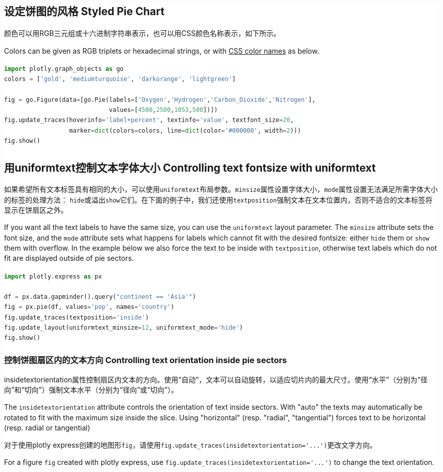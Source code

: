 ## 设定饼图的风格 Styled Pie Chart

颜色可以用RGB三元组或十六进制字符串表示，也可以用CSS颜色名称表示，如下所示。

Colors can be given as RGB triplets or hexadecimal strings, or with [CSS color names](https://www.w3schools.com/cssref/css_colors.asp) as below.

```python
import plotly.graph_objects as go
colors = ['gold', 'mediumturquoise', 'darkorange', 'lightgreen']

fig = go.Figure(data=[go.Pie(labels=['Oxygen','Hydrogen','Carbon_Dioxide','Nitrogen'],
                             values=[4500,2500,1053,500])])
fig.update_traces(hoverinfo='label+percent', textinfo='value', textfont_size=20,
                  marker=dict(colors=colors, line=dict(color='#000000', width=2)))
fig.show()
```

## 用uniformtext控制文本字体大小 Controlling text fontsize with uniformtext

如果希望所有文本标签具有相同的大小，可以使用`uniformtext`布局参数。`minsize`属性设置字体大小，`mode`属性设置无法满足所需字体大小的标签的处理方法： `hide`或溢出`show`它们。在下面的例子中，我们还使用`textposition`强制文本在文本位置内，否则不适合的文本标签将显示在饼扇区之外。

If you want all the text labels to have the same size, you can use the `uniformtext` layout parameter. The `minsize` attribute sets the font size, and the `mode` attribute sets what happens for labels which cannot fit with the desired fontsize: either `hide` them or `show` them with overflow. In the example below we also force the text to be inside with `textposition`, otherwise text labels which do not fit are displayed outside of pie sectors.

```python
import plotly.express as px

df = px.data.gapminder().query("continent == 'Asia'")
fig = px.pie(df, values='pop', names='country')
fig.update_traces(textposition='inside')
fig.update_layout(uniformtext_minsize=12, uniformtext_mode='hide')
fig.show()
```

### 控制饼图扇区内的文本方向 Controlling text orientation inside pie sectors

insidetextorientation属性控制扇区内文本的方向。使用“自动”，文本可以自动旋转，以适应切片内的最大尺寸。使用“水平”（分别为“径向”和“切向”）强制文本水平（分别为“径向”或“切向”）。

The `insidetextorientation` attribute controls the orientation of text inside sectors. With
"auto" the texts may automatically be rotated to fit with the maximum size inside the slice. Using "horizontal" (resp. "radial", "tangential") forces text to be horizontal (resp. radial or tangential)

对于使用plotly express创建的地图形`fig`，请使用`fig.update_traces(insidetextorientation='...')`更改文字方向。

For a figure `fig` created with plotly express, use `fig.update_traces(insidetextorientation='...')` to change the text orientation.
